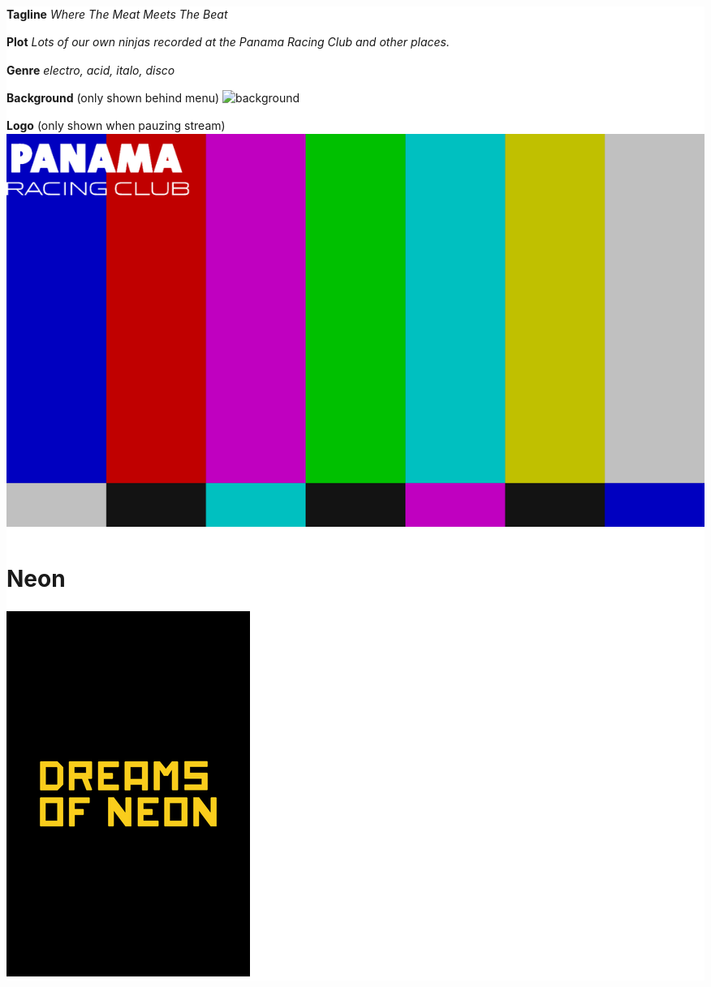 **Tagline** *Where The Meat Meets The Beat*

**Plot** *Lots of our own ninjas recorded at the Panama Racing Club and other places.*

**Genre** *electro, acid, italo, disco*

**Background** (only shown behind menu)
![background](../plugin.video.intergalacticfm/resources/panama_racing_tv-fanart.jpg "background")

**Logo** (only shown when pauzing stream)
![logo](clearlogo-examples/panama_racing_tv-clearlogo.png "logo")

# Neon

![menu item](poster-examples/neon-poster.png "menu item")
